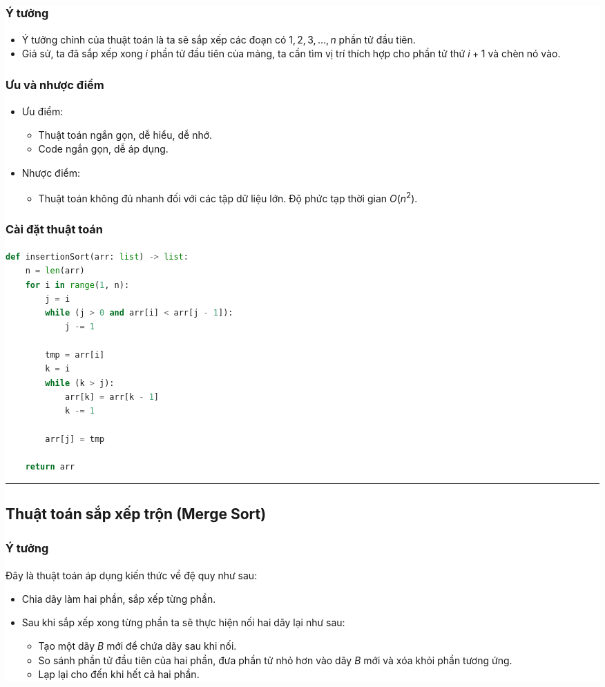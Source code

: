 ### Ý tưởng

- Ý tưởng chỉnh của thuật toán là ta sẽ sắp xếp các đoạn có $1, 2, 3, \ldots, n$ phần tử đầu tiên.
- Giả sử, ta đã sắp xếp xong $i$ phần tử đầu tiên của mảng, ta cần tìm vị trí thích hợp cho phần tử thứ $i + 1$ và chèn nó vào.

### Ưu và nhược điểm

- Ưu điểm:

    - Thuật toán ngắn gọn, dễ hiểu, dễ nhớ.
    - Code ngắn gọn, dễ áp dụng.

- Nhược điểm:

    - Thuật toán không đủ nhanh đối với các tập dữ liệu lớn. Độ phức tạp thời gian $O(n^2)$.

### Cài đặt thuật toán

```py
def insertionSort(arr: list) -> list:
    n = len(arr)
    for i in range(1, n):
        j = i
        while (j > 0 and arr[i] < arr[j - 1]):
            j -= 1
        
        tmp = arr[i]
        k = i
        while (k > j):
            arr[k] = arr[k - 1]
            k -= 1
        
        arr[j] = tmp
    
    return arr
```

---

## Thuật toán sắp xếp trộn (Merge Sort)

### Ý tưởng

Đây là thuật toán áp dụng kiến thức về đệ quy như sau:

- Chia dãy làm hai phần, sắp xếp từng phần.
- Sau khi sắp xếp xong từng phần ta sẽ thực hiện nối hai dãy lại như sau:

    - Tạo một dãy $B$ mới để chứa dãy sau khi nối.
    - So sánh phần tử đầu tiên của hai phần, đưa phần tử nhỏ hơn vào dãy $B$ mới và xóa khỏi phần tương ứng.
    - Lạp lại cho đến khi hết cả hai phần.
